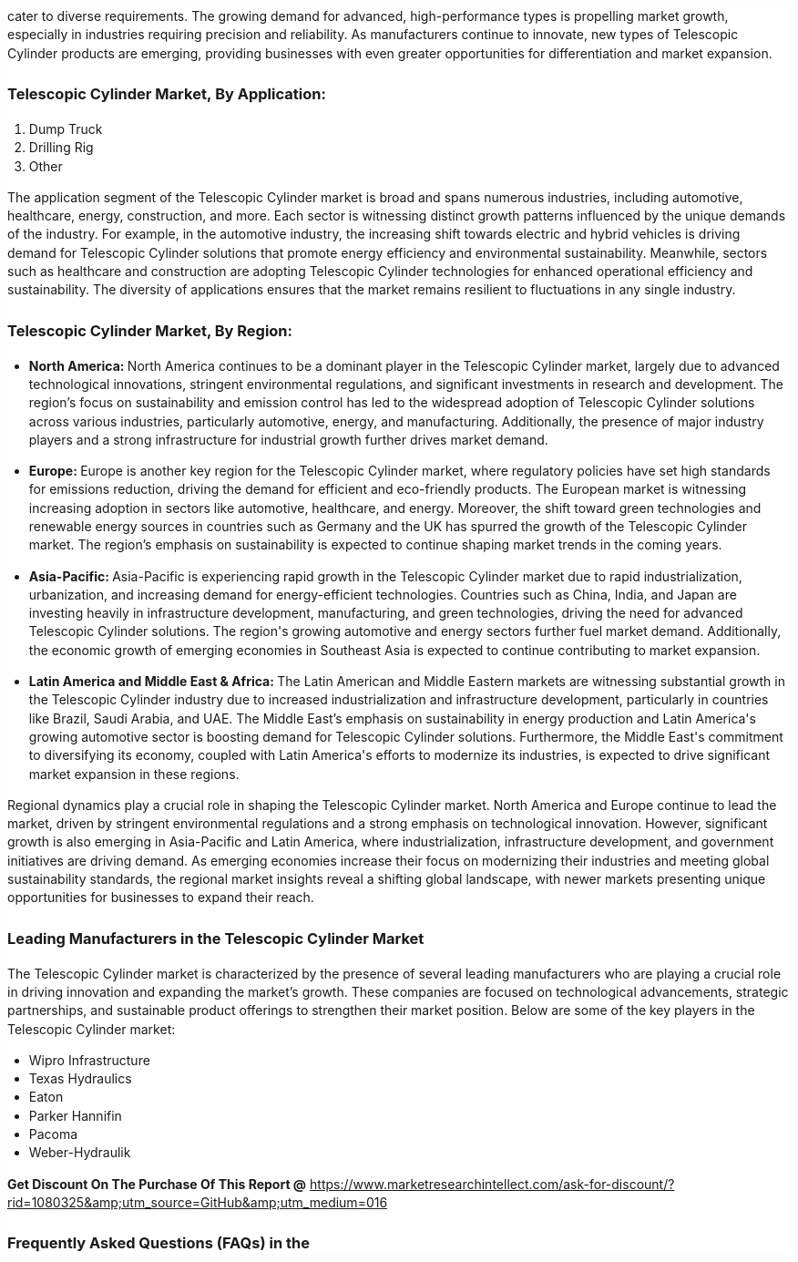 cater to diverse requirements. The growing demand for advanced, high-performance types is propelling market growth, especially in industries requiring precision and reliability. As manufacturers continue to innovate, new types of Telescopic Cylinder products are emerging, providing businesses with even greater opportunities for differentiation and market expansion.</p><h3>Telescopic Cylinder Market,&nbsp;By Application:</h3><ol><li>Dump Truck<li>  Drilling Rig<li>  Other</li></ol><p>The application segment of the Telescopic Cylinder market is broad and spans numerous industries, including automotive, healthcare, energy, construction, and more. Each sector is witnessing distinct growth patterns influenced by the unique demands of the industry. For example, in the automotive industry, the increasing shift towards electric and hybrid vehicles is driving demand for Telescopic Cylinder solutions that promote energy efficiency and environmental sustainability. Meanwhile, sectors such as healthcare and construction are adopting Telescopic Cylinder technologies for enhanced operational efficiency and sustainability. The diversity of applications ensures that the market remains resilient to fluctuations in any single industry.</p><h3>Telescopic Cylinder Market, By Region:</h3><ul><li><p><strong>North America:&nbsp;</strong>North America continues to be a dominant player in the Telescopic Cylinder market, largely due to advanced technological innovations, stringent environmental regulations, and significant investments in research and development. The region&rsquo;s focus on sustainability and emission control has led to the widespread adoption of Telescopic Cylinder solutions across various industries, particularly automotive, energy, and manufacturing. Additionally, the presence of major industry players and a strong infrastructure for industrial growth further drives market demand.</p></li><li><p><strong><strong>Europe:&nbsp;</strong></strong>Europe is another key region for the Telescopic Cylinder market, where regulatory policies have set high standards for emissions reduction, driving the demand for efficient and eco-friendly products. The European market is witnessing increasing adoption in sectors like automotive, healthcare, and energy. Moreover, the shift toward green technologies and renewable energy sources in countries such as Germany and the UK has spurred the growth of the Telescopic Cylinder market. The region&rsquo;s emphasis on sustainability is expected to continue shaping market trends in the coming years.</p></li><li><p><strong><strong>Asia-Pacific:&nbsp;</strong></strong>Asia-Pacific is experiencing rapid growth in the Telescopic Cylinder market due to rapid industrialization, urbanization, and increasing demand for energy-efficient technologies. Countries such as China, India, and Japan are investing heavily in infrastructure development, manufacturing, and green technologies, driving the need for advanced Telescopic Cylinder solutions. The region's growing automotive and energy sectors further fuel market demand. Additionally, the economic growth of emerging economies in Southeast Asia is expected to continue contributing to market expansion.</p></li><li><p><strong><strong>Latin America and Middle East &amp; Africa:&nbsp;</strong></strong>The Latin American and Middle Eastern markets are witnessing substantial growth in the Telescopic Cylinder industry due to increased industrialization and infrastructure development, particularly in countries like Brazil, Saudi Arabia, and UAE. The Middle East&rsquo;s emphasis on sustainability in energy production and Latin America's growing automotive sector is boosting demand for Telescopic Cylinder solutions. Furthermore, the Middle East's commitment to diversifying its economy, coupled with Latin America's efforts to modernize its industries, is expected to drive significant market expansion in these regions.</p></li></ul><p>Regional dynamics play a crucial role in shaping the Telescopic Cylinder market. North America and Europe continue to lead the market, driven by stringent environmental regulations and a strong emphasis on technological innovation. However, significant growth is also emerging in Asia-Pacific and Latin America, where industrialization, infrastructure development, and government initiatives are driving demand. As emerging economies increase their focus on modernizing their industries and meeting global sustainability standards, the regional market insights reveal a shifting global landscape, with newer markets presenting unique opportunities for businesses to expand their reach.</p><h3><strong>Leading Manufacturers in the Telescopic Cylinder Market</strong></h3><p>The Telescopic Cylinder market is characterized by the presence of several leading manufacturers who are playing a crucial role in driving innovation and expanding the market&rsquo;s growth. These companies are focused on technological advancements, strategic partnerships, and sustainable product offerings to strengthen their market position. Below are some of the key players in the Telescopic Cylinder market:</p></div><div class="article-main__content" data-test-id="publishing-text-block"><ul><li><span class="">Wipro Infrastructure<li> Texas Hydraulics<li> Eaton<li> Parker Hannifin<li> Pacoma<li> Weber-Hydraulik</span></li></ul></div><div class="article-main__content" data-test-id="publishing-text-block"><p><span class="font-[700]"><strong>Get Discount On The Purchase Of This Report @</strong> <a href="https://www.marketresearchintellect.com/ask-for-discount/?rid=1080325&amp;utm_source=GitHub&amp;utm_medium=016" data-fr-linked="true">https://www.marketresearchintellect.com/ask-for-discount/?rid=1080325&amp;utm_source=GitHub&amp;utm_medium=016</a></span></p></div><div class="article-main__content" data-test-id="publishing-text-block"><h3><strong>Frequently Asked Questions (FAQs) in the